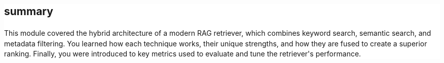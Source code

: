 ## summary
This module covered the hybrid architecture of a modern RAG retriever, which combines keyword search, semantic search, and metadata filtering. You learned how each technique works, their unique strengths, and how they are fused to create a superior ranking. Finally, you were introduced to key metrics used to evaluate and tune the retriever's performance.